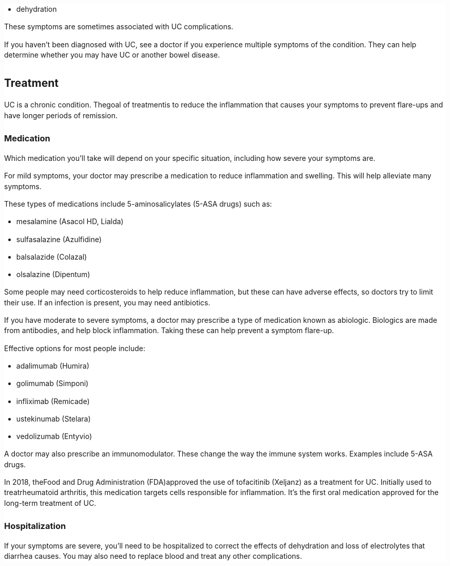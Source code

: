 * dehydration

These symptoms are sometimes associated with UC complications.

If you haven’t been diagnosed with UC, see a doctor if you experience multiple symptoms of the condition. They can help determine whether you may have UC or another bowel disease.

## Treatment

UC is a chronic condition. Thegoal of treatmentis to reduce the inflammation that causes your symptoms to prevent flare-ups and have longer periods of remission.

### Medication

Which medication you’ll take will depend on your specific situation, including how severe your symptoms are.

For mild symptoms, your doctor may prescribe a medication to reduce inflammation and swelling. This will help alleviate many symptoms.

These types of medications include 5-aminosalicylates (5-ASA drugs) such as:

* mesalamine (Asacol HD, Lialda)

* sulfasalazine (Azulfidine)

* balsalazide (Colazal)

* olsalazine (Dipentum)

Some people may need corticosteroids to help reduce inflammation, but these can have adverse effects, so doctors try to limit their use. If an infection is present, you may need antibiotics.

If you have moderate to severe symptoms, a doctor may prescribe a type of medication known as abiologic. Biologics are made from antibodies, and help block inflammation. Taking these can help prevent a symptom flare-up.

Effective options for most people include:

* adalimumab (Humira)

* golimumab (Simponi)

* infliximab (Remicade)

* ustekinumab (Stelara)

* vedolizumab (Entyvio)

A doctor may also prescribe an immunomodulator. These change the way the immune system works. Examples include 5-ASA drugs.

In 2018, theFood and Drug Administration (FDA)approved the use of tofacitinib (Xeljanz) as a treatment for UC. Initially used to treatrheumatoid arthritis, this medication targets cells responsible for inflammation. It’s the first oral medication approved for the long-term treatment of UC.

### Hospitalization

If your symptoms are severe, you’ll need to be hospitalized to correct the effects of dehydration and loss of electrolytes that diarrhea causes. You may also need to replace blood and treat any other complications.
